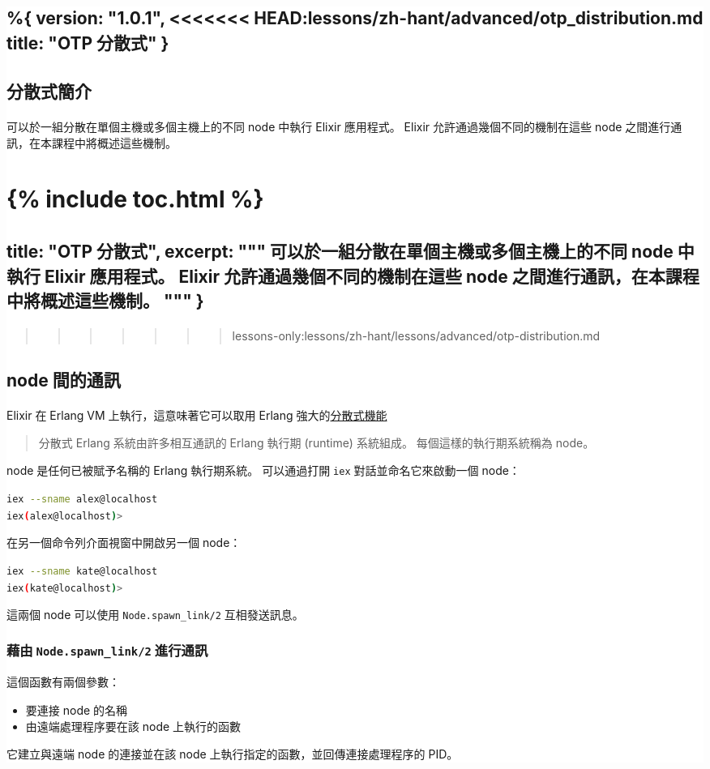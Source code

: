 %{
  version: "1.0.1",
<<<<<<< HEAD:lessons/zh-hant/advanced/otp_distribution.md
  title: "OTP 分散式"
}
---

## 分散式簡介
可以於一組分散在單個主機或多個主機上的不同 node 中執行 Elixir 應用程式。
Elixir 允許通過幾個不同的機制在這些 node 之間進行通訊，在本課程中將概述這些機制。

{% include toc.html %}
=======
  title: "OTP 分散式",
  excerpt: """
  可以於一組分散在單個主機或多個主機上的不同 node 中執行 Elixir 應用程式。
  Elixir 允許通過幾個不同的機制在這些 node 之間進行通訊，在本課程中將概述這些機制。
  """
}
---
>>>>>>> lessons-only:lessons/zh-hant/lessons/advanced/otp-distribution.md

## node 間的通訊

Elixir 在 Erlang VM 上執行，這意味著它可以取用 Erlang 強大的[分散式機能](http://erlang.org/doc/reference_manual/distributed.html)

> 分散式 Erlang 系統由許多相互通訊的 Erlang 執行期 (runtime) 系統組成。
每個這樣的執行期系統稱為 node。

node 是任何已被賦予名稱的 Erlang 執行期系統。
可以通過打開 `iex` 對話並命名它來啟動一個 node：

```bash
iex --sname alex@localhost
iex(alex@localhost)>
```

在另一個命令列介面視窗中開啟另一個 node：

```bash
iex --sname kate@localhost
iex(kate@localhost)>
```

這兩個 node 可以使用 `Node.spawn_link/2` 互相發送訊息。

###  藉由 `Node.spawn_link/2` 進行通訊

這個函數有兩個參數：
* 要連接 node 的名稱
* 由遠端處理程序要在該 node 上執行的函數

它建立與遠端 node 的連接並在該 node 上執行指定的函數，並回傳連接處理程序的 PID。
